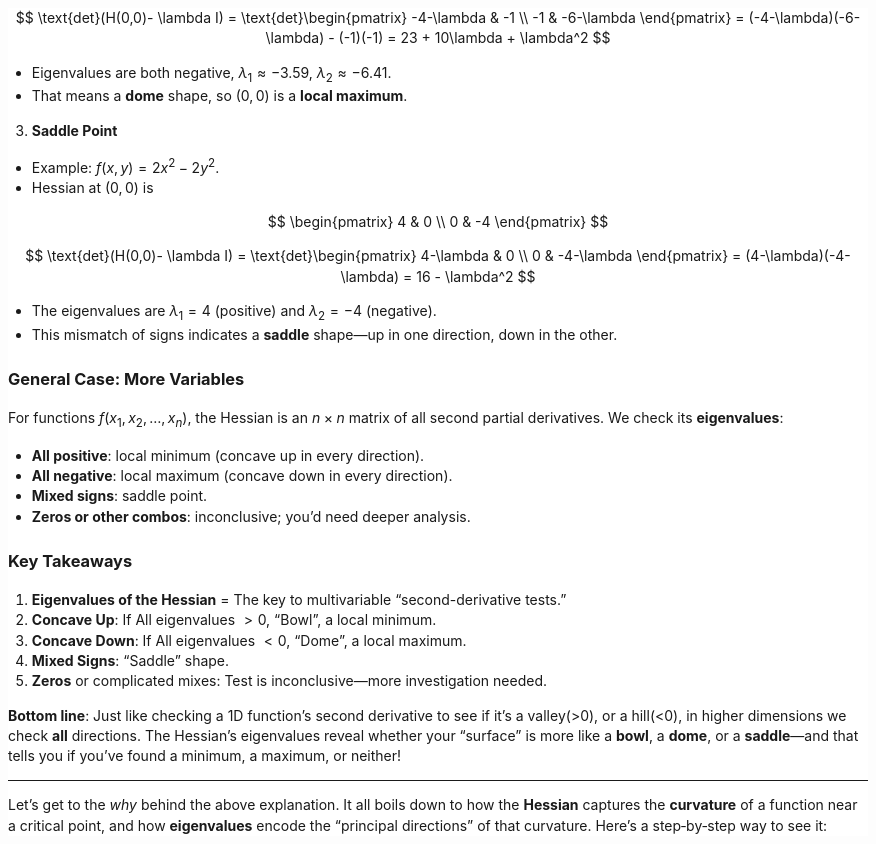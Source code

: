$$
\text{det}(H(0,0)- \lambda I) = \text{det}\begin{pmatrix}
-4-\lambda & -1 \\
-1 & -6-\lambda \end{pmatrix} = (-4-\lambda)(-6-\lambda) - (-1)(-1) = 23 + 10\lambda + \lambda^2
$$

- Eigenvalues are both negative, $\lambda_1 \approx -3.59$, $\lambda_2 \approx -6.41$.  
- That means a **dome** shape, so $(0,0)$ is a **local maximum**.

3. **Saddle Point**  
- Example: $f(x,y) = 2x^2 - 2y^2$.  
- Hessian at $(0,0)$ is  

$$
\begin{pmatrix}
4 & 0 \\
0 & -4
\end{pmatrix}
$$  

$$
\text{det}(H(0,0)- \lambda I) = \text{det}\begin{pmatrix}
4-\lambda & 0 \\
0 & -4-\lambda \end{pmatrix} = (4-\lambda)(-4-\lambda) = 16 - \lambda^2
$$

- The eigenvalues are $\lambda_1=4$ (positive) and $\lambda_2=-4$ (negative).  
- This mismatch of signs indicates a **saddle** shape—up in one direction, down in the other.

### General Case: More Variables

For functions $f(x_1,x_2,\dots,x_n)$, the Hessian is an $n\times n$ matrix of all second partial derivatives. We check its **eigenvalues**:

- **All positive**: local minimum (concave up in every direction).  
- **All negative**: local maximum (concave down in every direction).  
- **Mixed signs**: saddle point.  
- **Zeros or other combos**: inconclusive; you’d need deeper analysis.

### Key Takeaways

1. **Eigenvalues of the Hessian** = The key to multivariable “second-derivative tests.”  
2. **Concave Up**: If All eigenvalues $>0$, “Bowl”, a local minimum.  
3. **Concave Down**: If All eigenvalues $<0$, “Dome”, a local maximum.  
4. **Mixed Signs**: “Saddle” shape.  
5. **Zeros** or complicated mixes: Test is inconclusive—more investigation needed.

**Bottom line**: Just like checking a 1D function’s second derivative to see if it’s a valley(>0), or a hill(<0), in higher dimensions we check **all** directions. The Hessian’s eigenvalues reveal whether your “surface” is more like a **bowl**, a **dome**, or a **saddle**—and that tells you if you’ve found a minimum, a maximum, or neither!

---

Let’s get to the *why* behind the above explanation. It all boils down to how the **Hessian** captures the **curvature** of a function near a critical point, and how **eigenvalues** encode the “principal directions” of that curvature. Here’s a step‐by‐step way to see it:

